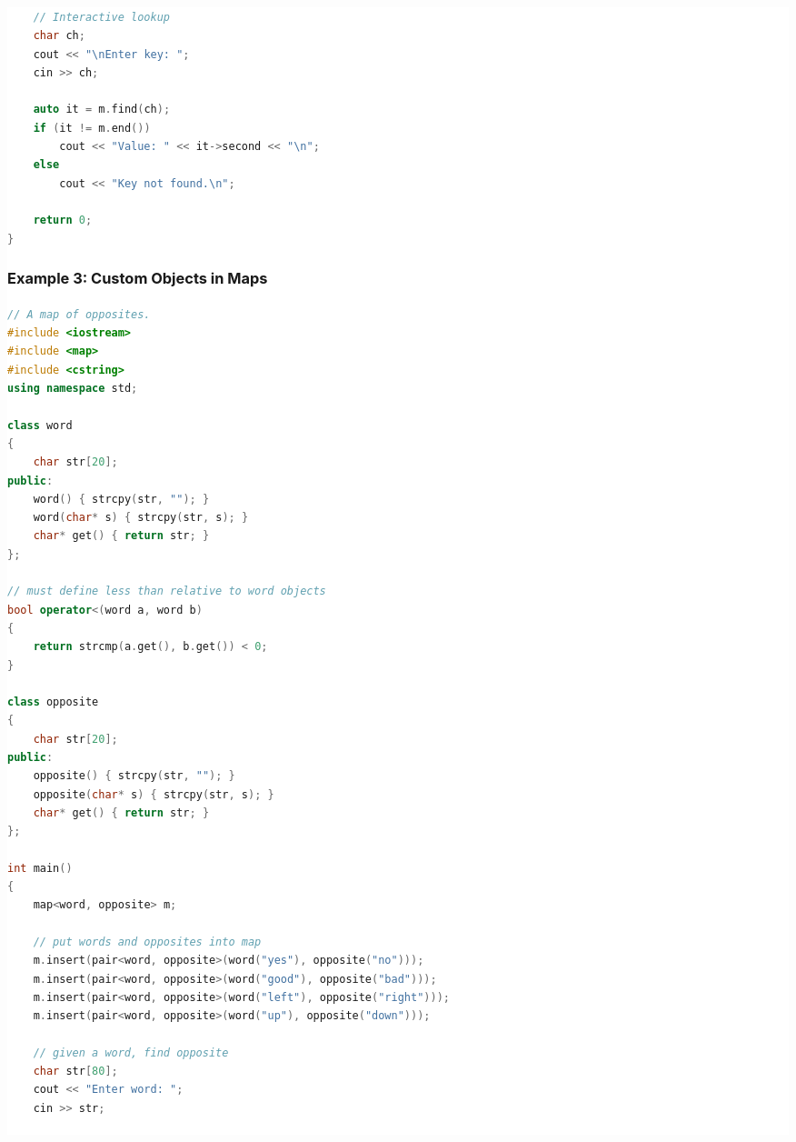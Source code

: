 ```cpp
    // Interactive lookup
    char ch;
    cout << "\nEnter key: ";
    cin >> ch;
    
    auto it = m.find(ch);
    if (it != m.end())
        cout << "Value: " << it->second << "\n";
    else
        cout << "Key not found.\n";
    
    return 0;
}
```

### Example 3: Custom Objects in Maps

```cpp
// A map of opposites.
#include <iostream>
#include <map>
#include <cstring>
using namespace std;

class word
{
    char str[20];
public:
    word() { strcpy(str, ""); }
    word(char* s) { strcpy(str, s); }
    char* get() { return str; }
};

// must define less than relative to word objects
bool operator<(word a, word b)
{
    return strcmp(a.get(), b.get()) < 0;
}

class opposite
{
    char str[20];
public:
    opposite() { strcpy(str, ""); }
    opposite(char* s) { strcpy(str, s); }
    char* get() { return str; }
};

int main()
{
    map<word, opposite> m;
    
    // put words and opposites into map
    m.insert(pair<word, opposite>(word("yes"), opposite("no")));
    m.insert(pair<word, opposite>(word("good"), opposite("bad")));
    m.insert(pair<word, opposite>(word("left"), opposite("right")));
    m.insert(pair<word, opposite>(word("up"), opposite("down")));
    
    // given a word, find opposite
    char str[80];
    cout << "Enter word: ";
    cin >> str;
    
```